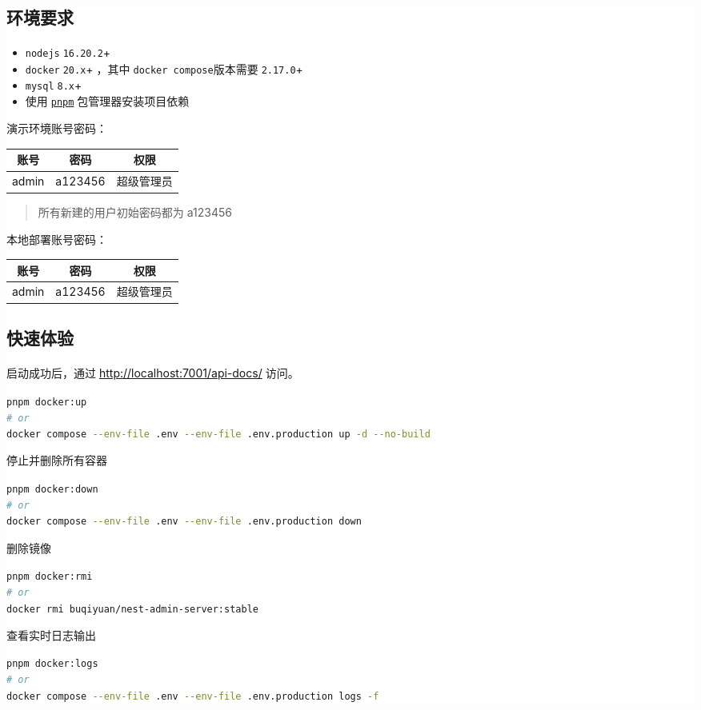 ## 环境要求

* `nodejs` `16.20.2`+
* `docker` `20.x`+ ，其中 `docker compose`版本需要 `2.17.0`+
* `mysql` `8.x`+
* 使用 [`pnpm`](https://pnpm.io/zh/) 包管理器安装项目依赖

演示环境账号密码：

|   账号    |  密码  |    权限    |
| :-------: | :----: | :--------: |
| admin | a123456 | 超级管理员 |

> 所有新建的用户初始密码都为 a123456

本地部署账号密码：

|   账号    |  密码  |    权限    |
| :-------: | :----: | :--------: |
| admin | a123456 | 超级管理员 |

## 快速体验

启动成功后，通过 <http://localhost:7001/api-docs/> 访问。

```bash
pnpm docker:up
# or
docker compose --env-file .env --env-file .env.production up -d --no-build
```

停止并删除所有容器

```bash
pnpm docker:down
# or
docker compose --env-file .env --env-file .env.production down
```

删除镜像

```bash
pnpm docker:rmi
# or
docker rmi buqiyuan/nest-admin-server:stable
```

查看实时日志输出

```bash
pnpm docker:logs
# or
docker compose --env-file .env --env-file .env.production logs -f

```
